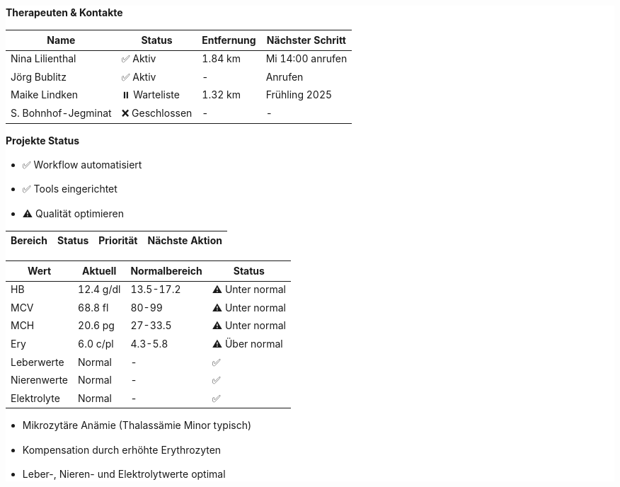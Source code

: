 

**Therapeuten & Kontakte**



| Name | Status | Entfernung | Nächster Schritt |
|---|---|---|---|
| Nina Lilienthal | ✅ Aktiv | 1.84 km | Mi 14:00 anrufen |
| Jörg Bublitz | ✅ Aktiv | - | Anrufen |
| Maike Lindken | ⏸️ Warteliste | 1.32 km | Frühling 2025 |
| S. Bohnhof-Jegminat | ❌ Geschlossen | - | - |



**Projekte Status**



- ✅ Workflow automatisiert



- ✅ Tools eingerichtet



- ⚠️ Qualität optimieren



| Bereich | Status | Priorität | Nächste Aktion |
|---|---|---|---|



| Wert | Aktuell | Normalbereich | Status |
|---|---|---|---|
| HB | 12.4 g/dl | 13.5-17.2 | ⚠️ Unter normal |
| MCV | 68.8 fl | 80-99 | ⚠️ Unter normal |
| MCH | 20.6 pg | 27-33.5 | ⚠️ Unter normal |
| Ery | 6.0 c/pl | 4.3-5.8 | ⚠️ Über normal |
| Leberwerte | Normal | - | ✅ |
| Nierenwerte | Normal | - | ✅ |
| Elektrolyte | Normal | - | ✅ |



- Mikrozytäre Anämie (Thalassämie Minor typisch)



- Kompensation durch erhöhte Erythrozyten



- Leber-, Nieren- und Elektrolytwerte optimal
